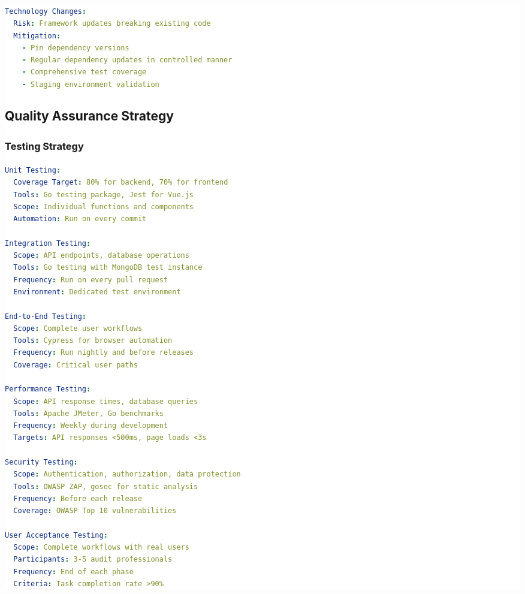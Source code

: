 ```yaml
Technology Changes:
  Risk: Framework updates breaking existing code
  Mitigation:
    - Pin dependency versions
    - Regular dependency updates in controlled manner
    - Comprehensive test coverage
    - Staging environment validation
```

## Quality Assurance Strategy

### Testing Strategy

```yaml
Unit Testing:
  Coverage Target: 80% for backend, 70% for frontend
  Tools: Go testing package, Jest for Vue.js
  Scope: Individual functions and components
  Automation: Run on every commit

Integration Testing:
  Scope: API endpoints, database operations
  Tools: Go testing with MongoDB test instance
  Frequency: Run on every pull request
  Environment: Dedicated test environment

End-to-End Testing:
  Scope: Complete user workflows
  Tools: Cypress for browser automation
  Frequency: Run nightly and before releases
  Coverage: Critical user paths

Performance Testing:
  Scope: API response times, database queries
  Tools: Apache JMeter, Go benchmarks
  Frequency: Weekly during development
  Targets: API responses <500ms, page loads <3s

Security Testing:
  Scope: Authentication, authorization, data protection
  Tools: OWASP ZAP, gosec for static analysis
  Frequency: Before each release
  Coverage: OWASP Top 10 vulnerabilities

User Acceptance Testing:
  Scope: Complete workflows with real users
  Participants: 3-5 audit professionals
  Frequency: End of each phase
  Criteria: Task completion rate >90%
```
